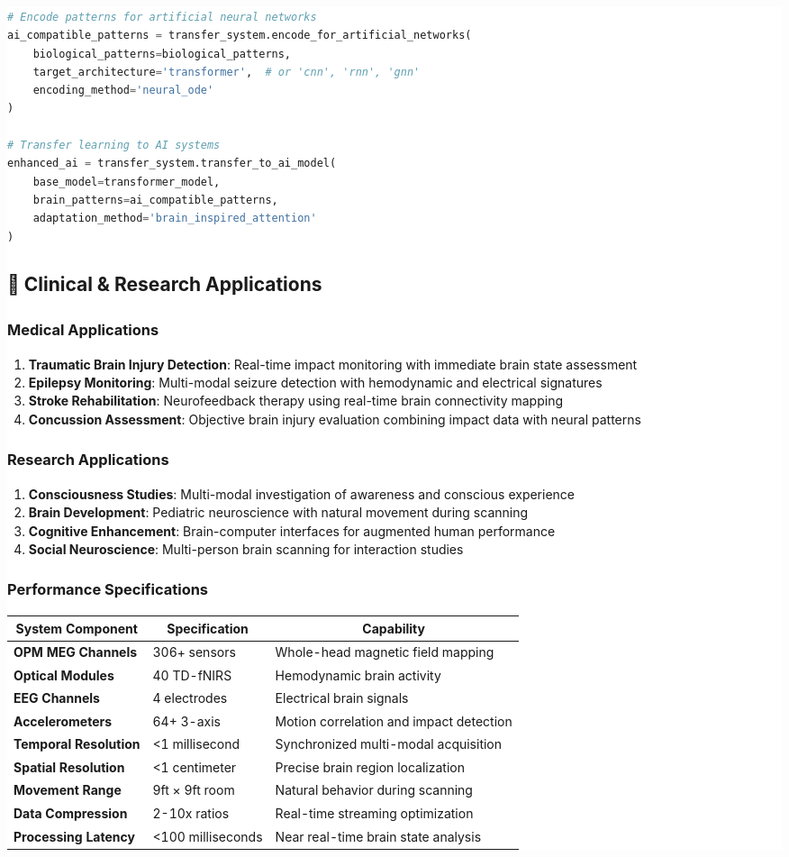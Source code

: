 ```python
# Encode patterns for artificial neural networks
ai_compatible_patterns = transfer_system.encode_for_artificial_networks(
    biological_patterns=biological_patterns,
    target_architecture='transformer',  # or 'cnn', 'rnn', 'gnn'
    encoding_method='neural_ode'
)

# Transfer learning to AI systems
enhanced_ai = transfer_system.transfer_to_ai_model(
    base_model=transformer_model,
    brain_patterns=ai_compatible_patterns,
    adaptation_method='brain_inspired_attention'
)
```

## 🔬 **Clinical & Research Applications**

### **Medical Applications**
1. **Traumatic Brain Injury Detection**: Real-time impact monitoring with immediate brain state assessment
2. **Epilepsy Monitoring**: Multi-modal seizure detection with hemodynamic and electrical signatures
3. **Stroke Rehabilitation**: Neurofeedback therapy using real-time brain connectivity mapping
4. **Concussion Assessment**: Objective brain injury evaluation combining impact data with neural patterns

### **Research Applications** 
1. **Consciousness Studies**: Multi-modal investigation of awareness and conscious experience
2. **Brain Development**: Pediatric neuroscience with natural movement during scanning
3. **Cognitive Enhancement**: Brain-computer interfaces for augmented human performance
4. **Social Neuroscience**: Multi-person brain scanning for interaction studies

### **Performance Specifications**

| **System Component** | **Specification** | **Capability** |
|---------------------|-------------------|----------------|
| **OPM MEG Channels** | 306+ sensors | Whole-head magnetic field mapping |
| **Optical Modules** | 40 TD-fNIRS | Hemodynamic brain activity |
| **EEG Channels** | 4 electrodes | Electrical brain signals |
| **Accelerometers** | 64+ 3-axis | Motion correlation and impact detection |
| **Temporal Resolution** | <1 millisecond | Synchronized multi-modal acquisition |
| **Spatial Resolution** | <1 centimeter | Precise brain region localization |
| **Movement Range** | 9ft × 9ft room | Natural behavior during scanning |
| **Data Compression** | 2-10x ratios | Real-time streaming optimization |
| **Processing Latency** | <100 milliseconds | Near real-time brain state analysis |
